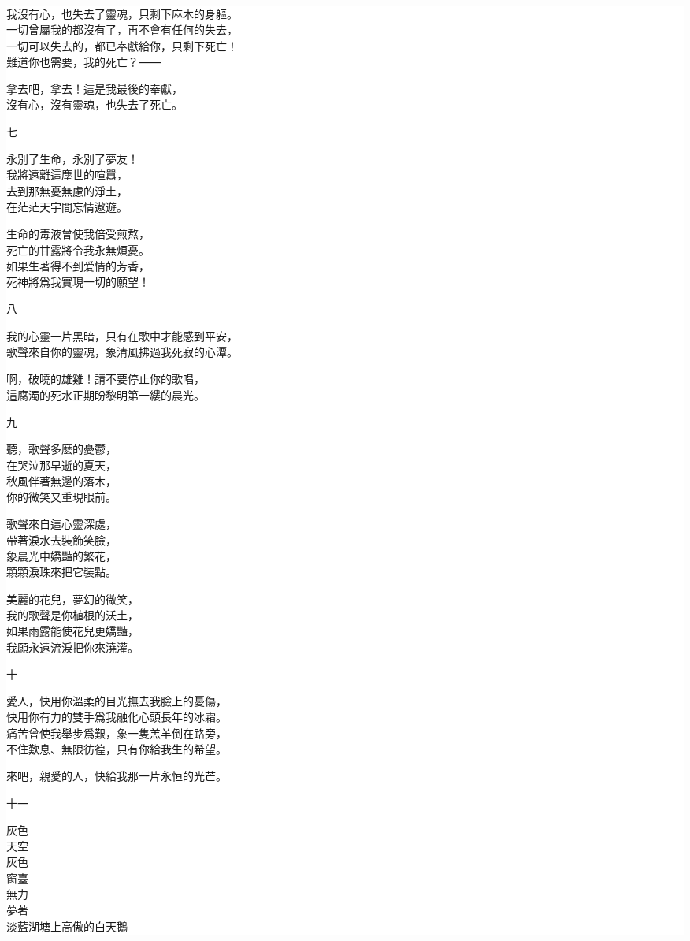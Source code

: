 我沒有心，也失去了靈魂，只剩下麻木的身軀。<br/>
一切曾屬我的都沒有了，再不會有任何的失去，<br/>
一切可以失去的，都已奉獻給你，只剩下死亡！<br/>
難道你也需要，我的死亡？——

拿去吧，拿去！這是我最後的奉獻，<br/>
沒有心，沒有靈魂，也失去了死亡。
 
 
七

永別了生命，永別了夢友！<br/>
我將遠離這塵世的喧囂，<br/>
去到那無憂無慮的淨土，<br/>
在茫茫天宇間忘情遨遊。

生命的毒液曾使我倍受煎熬，<br/>
死亡的甘露將令我永無煩憂。<br/>
如果生著得不到爱情的芳香，<br/>
死神將爲我實現一切的願望！

八
 
我的心靈一片黑暗，只有在歌中才能感到平安，<br/>
歌聲來自你的靈魂，象清風拂過我死寂的心潭。

啊，破曉的雄雞！請不要停止你的歌唱，<br/>
這腐濁的死水正期盼黎明第一縷的晨光。
 
九
 
聽，歌聲多麽的憂鬱，<br/>
在哭泣那早逝的夏天，<br/>
秋風伴著無邊的落木，<br/>
你的微笑又重現眼前。

歌聲來自這心靈深處，<br/>
帶著淚水去裝飾笑臉，<br/>
象晨光中嬌豔的繁花，<br/>
顆顆淚珠來把它裝點。

美麗的花兒，夢幻的微笑，<br/>
我的歌聲是你植根的沃土，<br/>
如果雨露能使花兒更嬌豔，<br/>
我願永遠流淚把你來澆灌。

十
 
愛人，快用你溫柔的目光撫去我臉上的憂傷，<br/>
快用你有力的雙手爲我融化心頭長年的冰霜。<br/>
痛苦曾使我舉步爲艱，象一隻羔羊倒在路旁，<br/>
不住歎息、無限彷徨，只有你給我生的希望。

來吧，親愛的人，快給我那一片永恒的光芒。
 
十一

灰色<br/>
  天空<br/>
  灰色<br/>
窗臺<br/>
無力<br/>
  夢著<br/>
 淡藍湖塘上高傲的白天鵝
 